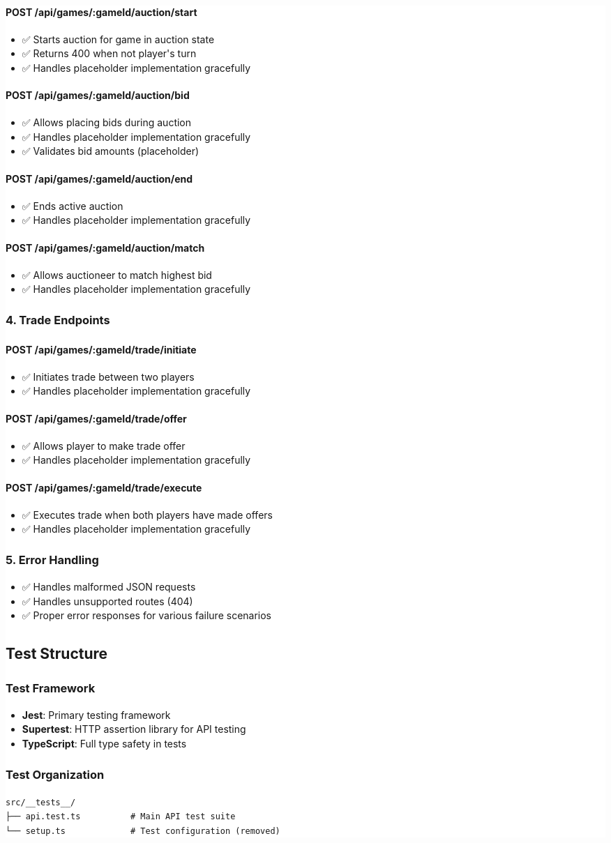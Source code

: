 #### POST /api/games/:gameId/auction/start
- ✅ Starts auction for game in auction state
- ✅ Returns 400 when not player's turn
- ✅ Handles placeholder implementation gracefully

#### POST /api/games/:gameId/auction/bid
- ✅ Allows placing bids during auction
- ✅ Handles placeholder implementation gracefully
- ✅ Validates bid amounts (placeholder)

#### POST /api/games/:gameId/auction/end
- ✅ Ends active auction
- ✅ Handles placeholder implementation gracefully

#### POST /api/games/:gameId/auction/match
- ✅ Allows auctioneer to match highest bid
- ✅ Handles placeholder implementation gracefully

### 4. Trade Endpoints

#### POST /api/games/:gameId/trade/initiate
- ✅ Initiates trade between two players
- ✅ Handles placeholder implementation gracefully

#### POST /api/games/:gameId/trade/offer
- ✅ Allows player to make trade offer
- ✅ Handles placeholder implementation gracefully

#### POST /api/games/:gameId/trade/execute
- ✅ Executes trade when both players have made offers
- ✅ Handles placeholder implementation gracefully

### 5. Error Handling
- ✅ Handles malformed JSON requests
- ✅ Handles unsupported routes (404)
- ✅ Proper error responses for various failure scenarios

## Test Structure

### Test Framework
- **Jest**: Primary testing framework
- **Supertest**: HTTP assertion library for API testing
- **TypeScript**: Full type safety in tests

### Test Organization
```
src/__tests__/
├── api.test.ts          # Main API test suite
└── setup.ts             # Test configuration (removed)
```
